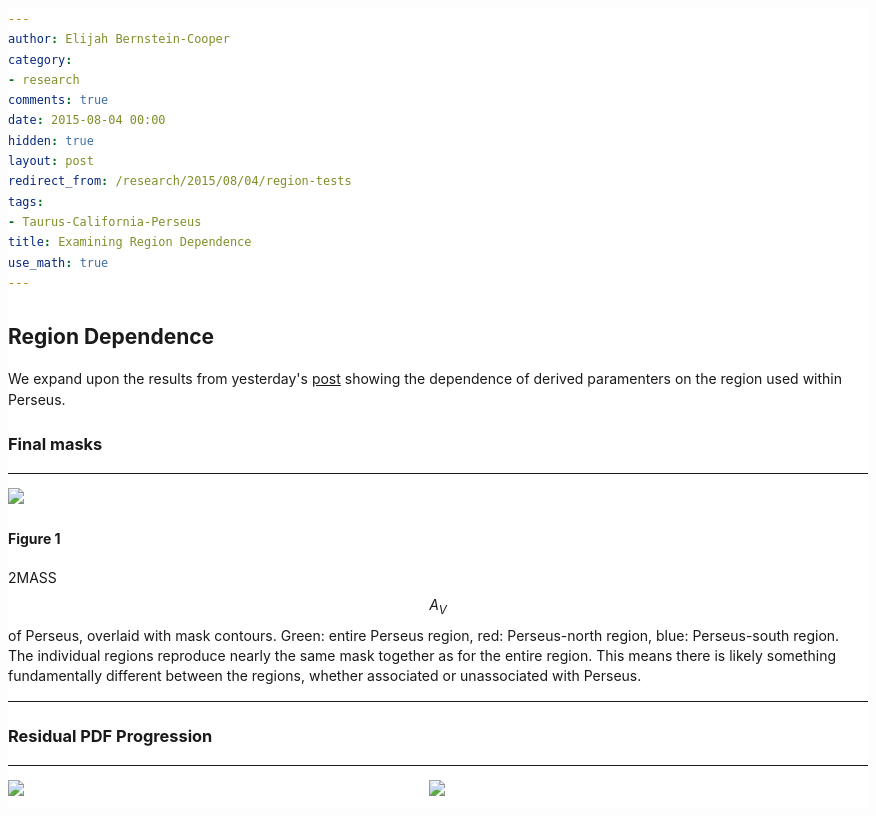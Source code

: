```yaml
---
author: Elijah Bernstein-Cooper
category:
- research
comments: true
date: 2015-08-04 00:00
hidden: true
layout: post
redirect_from: /research/2015/08/04/region-tests
tags:
- Taurus-California-Perseus
title: Examining Region Dependence
use_math: true
---
```


## Region Dependence

We expand upon the results from yesterday's
[post](/research/2015/08/03/k09-av/#dependence-on-region-selection) showing the
dependence of derived paramenters on the region used within Perseus.


### Final masks

***

<img src="/media/2015/08/04/perseus_masks.png"
    style="width: 100%"/>

#### Figure 1

2MASS $$A_V$$ of Perseus, overlaid with mask contours. Green: entire Perseus
region, red: Perseus-north region, blue: Perseus-south region. The individual
regions reproduce nearly the same mask together as for the entire region. This
means there is likely something fundamentally different between the regions,
whether associated or unassociated with Perseus.

***

### Residual PDF Progression

***

<img src="/media/2015/08/04/perseus_k09_coarseres_residual_hists.gif"
style="float: left; width: 48%; margin-right: 1%; margin-bottom: 0.5em;"
/>

<img src="/media/2015/08/04/perseus_k09_coarseres_region2_residual_hists.gif"
style="width: 48%; margin-right: 1%; margin-bottom: 0.5em;"
/>
